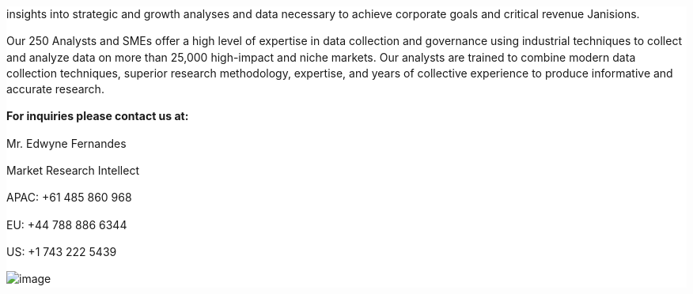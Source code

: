 insights into strategic and growth analyses and data necessary to achieve corporate goals and critical revenue Janisions.</p><p><span class="">Our 250 Analysts and SMEs offer a high level of expertise in data collection and governance using industrial techniques to collect and analyze data on more than 25,000 high-impact and niche markets. Our analysts are trained to combine modern data collection techniques, superior research methodology, expertise, and years of collective experience to produce informative and accurate research.</span></p><p><strong>For inquiries please contact us at:</strong></p><p>Mr. Edwyne Fernandes</p><p>Market Research Intellect</p><p>APAC: +61 485 860 968</p><p>EU: +44 788 886 6344</p><p>US: +1 743 222 5439</p>
![image](https://github.com/user-attachments/assets/6156d4fa-9f73-41a3-a3e0-1de64749bdfb)
